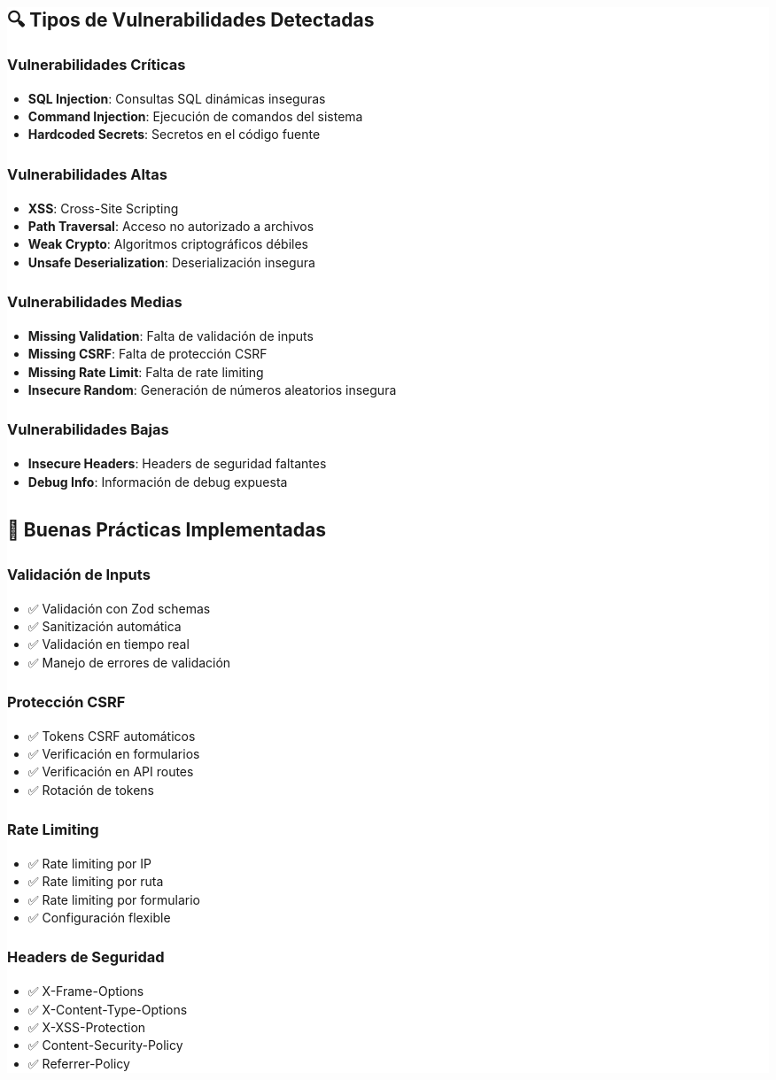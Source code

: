 ## 🔍 Tipos de Vulnerabilidades Detectadas

### Vulnerabilidades Críticas
- **SQL Injection**: Consultas SQL dinámicas inseguras
- **Command Injection**: Ejecución de comandos del sistema
- **Hardcoded Secrets**: Secretos en el código fuente

### Vulnerabilidades Altas
- **XSS**: Cross-Site Scripting
- **Path Traversal**: Acceso no autorizado a archivos
- **Weak Crypto**: Algoritmos criptográficos débiles
- **Unsafe Deserialization**: Deserialización insegura

### Vulnerabilidades Medias
- **Missing Validation**: Falta de validación de inputs
- **Missing CSRF**: Falta de protección CSRF
- **Missing Rate Limit**: Falta de rate limiting
- **Insecure Random**: Generación de números aleatorios insegura

### Vulnerabilidades Bajas
- **Insecure Headers**: Headers de seguridad faltantes
- **Debug Info**: Información de debug expuesta

## 🎯 Buenas Prácticas Implementadas

### Validación de Inputs
- ✅ Validación con Zod schemas
- ✅ Sanitización automática
- ✅ Validación en tiempo real
- ✅ Manejo de errores de validación

### Protección CSRF
- ✅ Tokens CSRF automáticos
- ✅ Verificación en formularios
- ✅ Verificación en API routes
- ✅ Rotación de tokens

### Rate Limiting
- ✅ Rate limiting por IP
- ✅ Rate limiting por ruta
- ✅ Rate limiting por formulario
- ✅ Configuración flexible

### Headers de Seguridad
- ✅ X-Frame-Options
- ✅ X-Content-Type-Options
- ✅ X-XSS-Protection
- ✅ Content-Security-Policy
- ✅ Referrer-Policy
